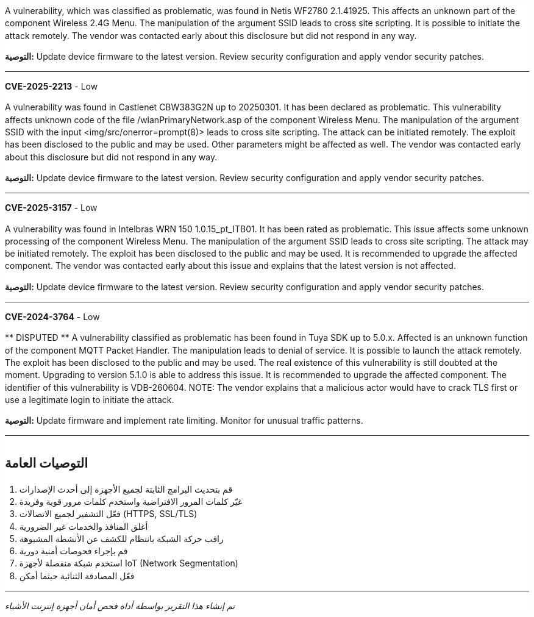 A vulnerability, which was classified as problematic, was found in Netis WF2780 2.1.41925. This affects an unknown part of the component Wireless 2.4G Menu. The manipulation of the argument SSID leads to cross site scripting. It is possible to initiate the attack remotely. The vendor was contacted early about this disclosure but did not respond in any way.

**التوصية:** Update device firmware to the latest version. Review security configuration and apply vendor security patches.

---

**CVE-2025-2213** - Low

A vulnerability was found in Castlenet CBW383G2N up to 20250301. It has been declared as problematic. This vulnerability affects unknown code of the file /wlanPrimaryNetwork.asp of the component Wireless Menu. The manipulation of the argument SSID with the input <img/src/onerror=prompt(8)> leads to cross site scripting. The attack can be initiated remotely. The exploit has been disclosed to the public and may be used. Other parameters might be affected as well. The vendor was contacted early about this disclosure but did not respond in any way.

**التوصية:** Update device firmware to the latest version. Review security configuration and apply vendor security patches.

---

**CVE-2025-3157** - Low

A vulnerability was found in Intelbras WRN 150 1.0.15_pt_ITB01. It has been rated as problematic. This issue affects some unknown processing of the component Wireless Menu. The manipulation of the argument SSID leads to cross site scripting. The attack may be initiated remotely. The exploit has been disclosed to the public and may be used. It is recommended to upgrade the affected component. The vendor was contacted early about this issue and explains that the latest version is not affected.

**التوصية:** Update device firmware to the latest version. Review security configuration and apply vendor security patches.

---

**CVE-2024-3764** - Low

** DISPUTED ** A vulnerability classified as problematic has been found in Tuya SDK up to 5.0.x. Affected is an unknown function of the component MQTT Packet Handler. The manipulation leads to denial of service. It is possible to launch the attack remotely. The exploit has been disclosed to the public and may be used. The real existence of this vulnerability is still doubted at the moment. Upgrading to version 5.1.0 is able to address this issue. It is recommended to upgrade the affected component. The identifier of this vulnerability is VDB-260604. NOTE: The vendor explains that a malicious actor would have to crack TLS first or use a legitimate login to initiate the attack.

**التوصية:** Update firmware and implement rate limiting. Monitor for unusual traffic patterns.

---

## التوصيات العامة

1. قم بتحديث البرامج الثابتة لجميع الأجهزة إلى أحدث الإصدارات
2. غيّر كلمات المرور الافتراضية واستخدم كلمات مرور قوية وفريدة
3. فعّل التشفير لجميع الاتصالات (HTTPS, SSL/TLS)
4. أغلق المنافذ والخدمات غير الضرورية
5. راقب حركة الشبكة بانتظام للكشف عن الأنشطة المشبوهة
6. قم بإجراء فحوصات أمنية دورية
7. استخدم شبكة منفصلة لأجهزة IoT (Network Segmentation)
8. فعّل المصادقة الثنائية حيثما أمكن

---

*تم إنشاء هذا التقرير بواسطة أداة فحص أمان أجهزة إنترنت الأشياء*

